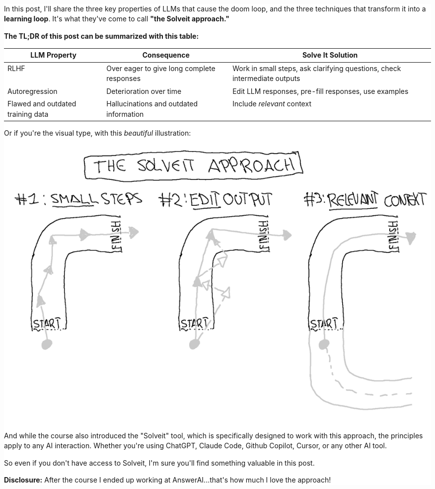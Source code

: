 In this post, I'll share the three key properties of LLMs that cause the doom loop, and the three techniques that transform it into a **learning loop**. It's what they've come to call **"the Solveit approach."**

**The TL;DR of this post can be summarized with this table:**


| LLM Property                              | Consequence                                | Solve It Solution                                                |
| ----------------------------------------- | ------------------------------------------ | ---------------------------------------------------------------- |
| RLHF                                      | Over eager to give long complete responses | Work in small steps, ask clarifying questions, check intermediate outputs |  
| Autoregression                            | Deterioration over time                    | Edit LLM responses, pre-fill responses, use examples |
| Flawed and outdated training data         | Hallucinations and outdated information    | Include *relevant* context |

Or if you're the visual type, with this *beautiful* illustration:

![solveit approach](solveit_approach.png)

And while the course also introduced the "Solveit" tool, which is specifically designed to work with this approach, the principles apply to any AI interaction. Whether you're using ChatGPT, Claude Code, Github Copilot, Cursor, or any other AI tool. 

So even if you don't have access to Solveit, I'm sure you'll find something valuable in this post.

**Disclosure:** After the course I ended up working at AnswerAI...that's how much I love the approach!
